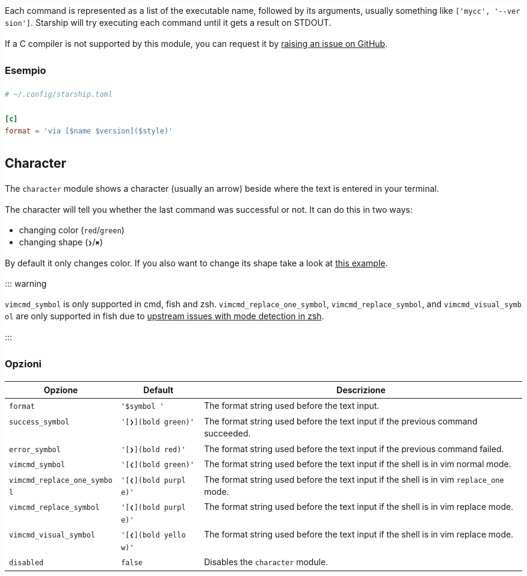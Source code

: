 Each command is represented as a list of the executable name, followed by its arguments, usually something like `['mycc', '--version']`. Starship will try executing each command until it gets a result on STDOUT.

If a C compiler is not supported by this module, you can request it by [raising an issue on GitHub](https://github.com/starship/starship/).

### Esempio

```toml
# ~/.config/starship.toml

[c]
format = 'via [$name $version]($style)'
```

## Character

The `character` module shows a character (usually an arrow) beside where the text is entered in your terminal.

The character will tell you whether the last command was successful or not. It can do this in two ways:

- changing color (`red`/`green`)
- changing shape (`❯`/`✖`)

By default it only changes color. If you also want to change its shape take a look at [this example](#with-custom-error-shape).

::: warning

`vimcmd_symbol` is only supported in cmd, fish and zsh. `vimcmd_replace_one_symbol`, `vimcmd_replace_symbol`, and `vimcmd_visual_symbol` are only supported in fish due to [upstream issues with mode detection in zsh](https://github.com/starship/starship/issues/625#issuecomment-732454148).

:::

### Opzioni

| Opzione                     | Default              | Descrizione                                                                             |
| --------------------------- | -------------------- | --------------------------------------------------------------------------------------- |
| `format`                    | `'$symbol '`         | The format string used before the text input.                                           |
| `success_symbol`            | `'[❯](bold green)'`  | The format string used before the text input if the previous command succeeded.         |
| `error_symbol`              | `'[❯](bold red)'`    | The format string used before the text input if the previous command failed.            |
| `vimcmd_symbol`             | `'[❮](bold green)'`  | The format string used before the text input if the shell is in vim normal mode.        |
| `vimcmd_replace_one_symbol` | `'[❮](bold purple)'` | The format string used before the text input if the shell is in vim `replace_one` mode. |
| `vimcmd_replace_symbol`     | `'[❮](bold purple)'` | The format string used before the text input if the shell is in vim replace mode.       |
| `vimcmd_visual_symbol`      | `'[❮](bold yellow)'` | The format string used before the text input if the shell is in vim replace mode.       |
| `disabled`                  | `false`              | Disables the `character` module.                                                        |
